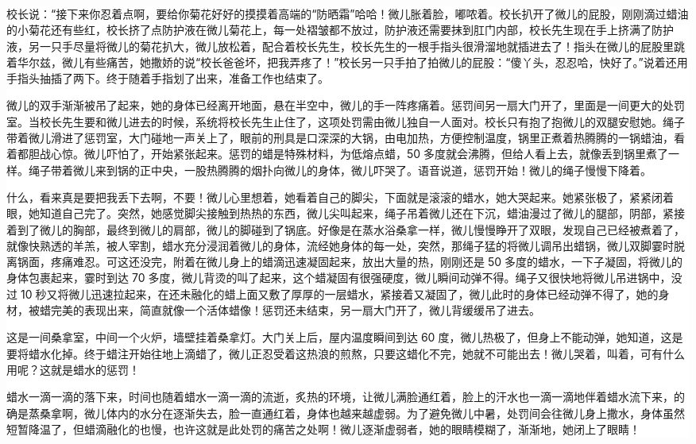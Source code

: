 校长说：“接下来你忍着点啊，要给你菊花好好的摸摸着高端的“防晒霜”哈哈！微儿胀着脸，嘟哝着。校长扒开了微儿的屁股，刚刚滴过蜡油的小菊花还有些红，校长挤了点防护液在微儿菊花上，每一处褶皱都不放过，防护液还需要抹到肛门内部，校长先生现在手上挤满了防护液，另一只手尽量将微儿的菊花扒大，微儿放松着，配合着校长先生，校长先生的一根手指头很滑溜地就插进去了！指头在微儿的屁股里跳着华尔兹，微儿有些痛苦，她撒娇的说“校长爸爸坏，把我弄疼了！”校长另一只手拍了拍微儿的屁股：“傻丫头，忍忍哈，快好了。”说着还用手指头抽插了两下。终于随着手指划了出来，准备工作也结束了。

微儿的双手渐渐被吊了起来，她的身体已经离开地面，悬在半空中，微儿的手一阵疼痛着。惩罚间另一扇大门开了，里面是一间更大的处罚室。当校长先生要和微儿进去的时候，系统将校长先生止住了，这项处罚需由微儿独自一人面对。校长只有抱了抱微儿的双腿安慰她。绳子带着微儿滑进了惩罚室，大门碰地一声关上了，眼前的刑具是口深深的大锅，由电加热，方便控制温度，锅里正煮着热腾腾的一锅蜡油，看着都胆战心惊。微儿吓怕了，开始紧张起来。惩罚的蜡是特殊材料，为低熔点蜡，50 多度就会沸腾，但给人看上去，就像丢到锅里煮了一样。绳子带着微儿来到锅的正中央，一股热腾腾的烟扑向微儿的身体，微儿吓哭了。语音说道，惩罚开始！微儿的绳子慢慢下降着。

什么，看来真是要把我丢下去啊，不要！微儿心里想着，她看着自己的脚尖，下面就是滚滚的蜡水，她大哭起来。她紧张极了，紧紧闭着眼，她知道自己完了。突然，她感觉脚尖接触到热热的东西，微儿尖叫起来，绳子吊着微儿还在下沉，蜡油漫过了微儿的腿部，阴部，紧接着到了微儿的胸部，最终到微儿的肩部，微儿的脚碰到了锅底。好像是在蒸水浴桑拿一样，微儿慢慢睁开了双眼，发现自己已经被煮着了，就像快熟透的羊羔，被人宰割，蜡水充分浸润着微儿的身体，流经她身体的每一处，突然，那绳子猛的将微儿调吊出蜡锅，微儿双脚霎时脱离锅面，疼痛难忍。可这还没完，附着在微儿身上的蜡滴迅速凝固起来，放出大量的热，刚刚还是 50 多度的蜡水，一下子凝固，将微儿的身体包裹起来，霎时到达 70 多度，微儿背烫的叫了起来，这个蜡凝固有很强硬度，微儿瞬间动弹不得。绳子又很快地将微儿吊进锅中，没过 10 秒又将微儿迅速拉起来，在还未融化的蜡上面又敷了厚厚的一层蜡水，紧接着又凝固了，微儿此时的身体已经动弹不得了，她的身材，被蜡完美的表现出来，简直就像一个活体蜡像！惩罚还未结束，另一扇大门开了，微儿背缓缓吊了进去。

这是一间桑拿室，中间一个火炉，墙壁挂着桑拿灯。大门关上后，屋内温度瞬间到达 60 度，微儿热极了，但身上不能动弹，她知道，这是要将蜡水化掉。终于蜡注开始往地上滴蜡了，微儿正忍受着这热浪的煎熬，只要这蜡化不完，她就不可能出去！微儿哭着，叫着，可有什么用呢？这就是蜡水的惩罚！

蜡水一滴一滴的落下来，时间也随着蜡水一滴一滴的流逝，炙热的环境，让微儿满脸通红着，脸上的汗水也一滴一滴地伴着蜡水流下来，的确是蒸桑拿啊，微儿体内的水分在逐渐失去，脸一直通红着，身体也越来越虚弱。为了避免微儿中暑，处罚间会往微儿身上撒水，身体虽然短暂降温了，但蜡滴融化的也慢，也许这就是此处罚的痛苦之处啊！微儿逐渐虚弱者，她的眼睛模糊了，渐渐地，她闭上了眼睛！
